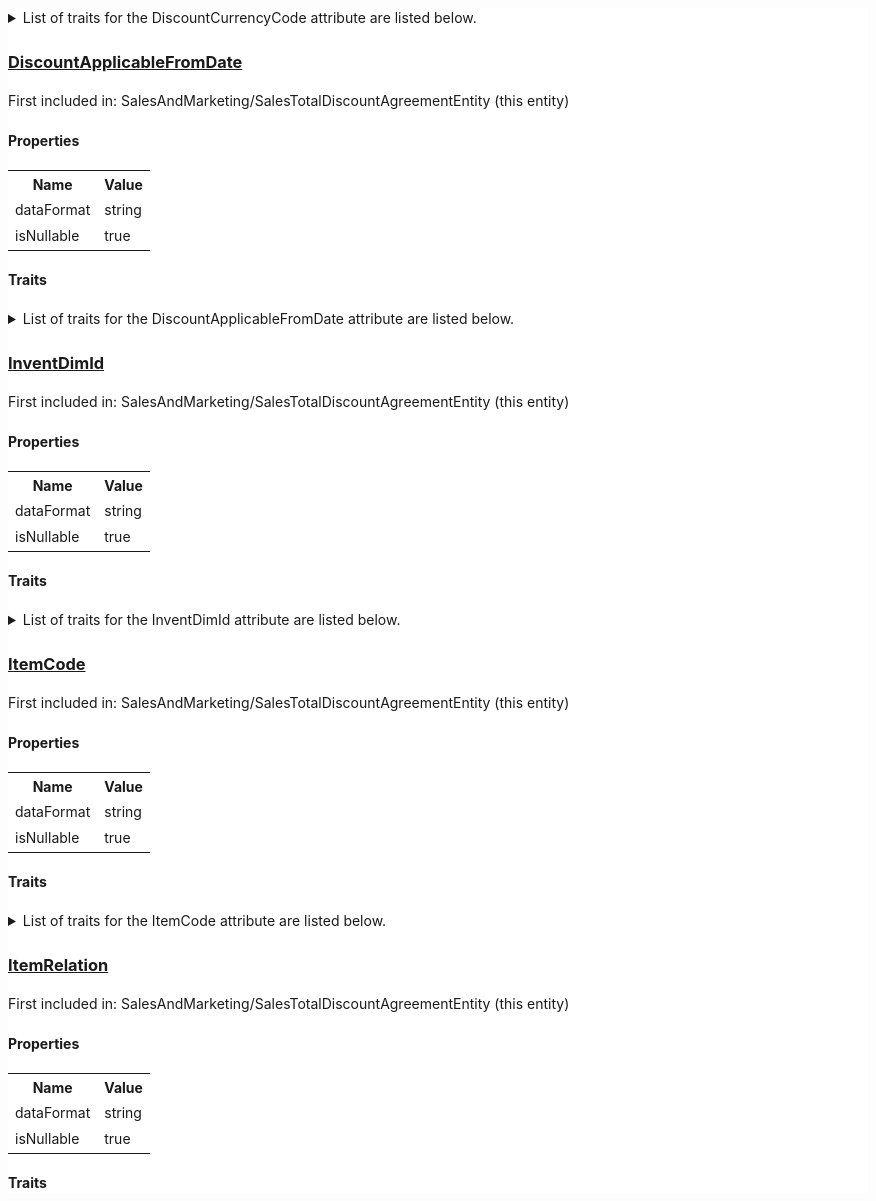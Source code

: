 <details><summary>List of traits for the DiscountCurrencyCode attribute are listed below.</summary></details>

### <a href=#DiscountApplicableFromDate name="DiscountApplicableFromDate">DiscountApplicableFromDate</a>

First included in: SalesAndMarketing/SalesTotalDiscountAgreementEntity (this entity)  

#### Properties

<table><tr><th>Name</th><th>Value</th></tr><tr><td>dataFormat</td><td>string</td></tr><tr><td>isNullable</td><td>true</td></tr></table>

#### Traits

<details><summary>List of traits for the DiscountApplicableFromDate attribute are listed below.</summary></details>

### <a href=#InventDimId name="InventDimId">InventDimId</a>

First included in: SalesAndMarketing/SalesTotalDiscountAgreementEntity (this entity)  

#### Properties

<table><tr><th>Name</th><th>Value</th></tr><tr><td>dataFormat</td><td>string</td></tr><tr><td>isNullable</td><td>true</td></tr></table>

#### Traits

<details><summary>List of traits for the InventDimId attribute are listed below.</summary></details>

### <a href=#ItemCode name="ItemCode">ItemCode</a>

First included in: SalesAndMarketing/SalesTotalDiscountAgreementEntity (this entity)  

#### Properties

<table><tr><th>Name</th><th>Value</th></tr><tr><td>dataFormat</td><td>string</td></tr><tr><td>isNullable</td><td>true</td></tr></table>

#### Traits

<details><summary>List of traits for the ItemCode attribute are listed below.</summary></details>

### <a href=#ItemRelation name="ItemRelation">ItemRelation</a>

First included in: SalesAndMarketing/SalesTotalDiscountAgreementEntity (this entity)  

#### Properties

<table><tr><th>Name</th><th>Value</th></tr><tr><td>dataFormat</td><td>string</td></tr><tr><td>isNullable</td><td>true</td></tr></table>

#### Traits
